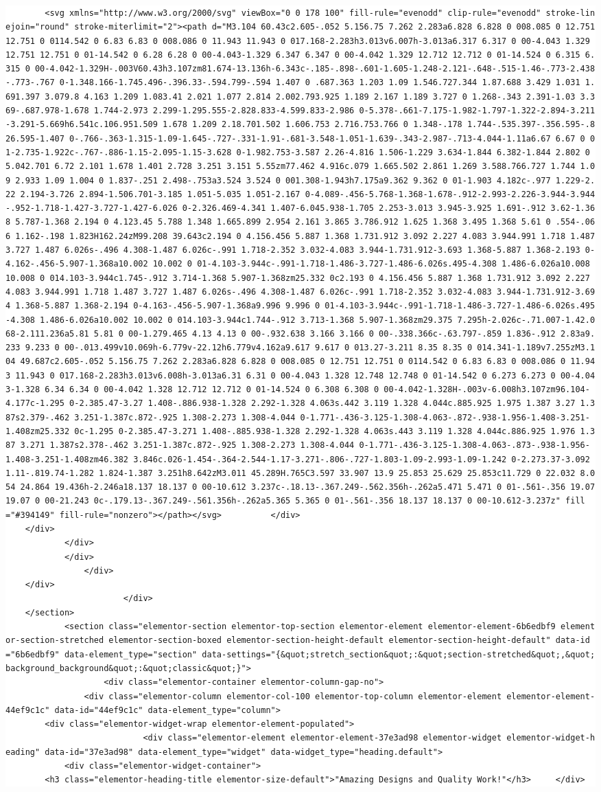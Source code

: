 			<svg xmlns="http://www.w3.org/2000/svg" viewBox="0 0 178 100" fill-rule="evenodd" clip-rule="evenodd" stroke-linejoin="round" stroke-miterlimit="2"><path d="M3.104 60.43c2.605-.052 5.156.75 7.262 2.283a6.828 6.828 0 008.085 0 12.751 12.751 0 0114.542 0 6.83 6.83 0 008.086 0 11.943 11.943 0 017.168-2.283h3.013v6.007h-3.013a6.317 6.317 0 00-4.043 1.329 12.751 12.751 0 01-14.542 0 6.28 6.28 0 00-4.043-1.329 6.347 6.347 0 00-4.042 1.329 12.712 12.712 0 01-14.524 0 6.315 6.315 0 00-4.042-1.329H-.003V60.43h3.107zm81.674-13.136h-6.343c-.185-.898-.601-1.605-1.248-2.121-.648-.515-1.46-.773-2.438-.773-.767 0-1.348.166-1.745.496-.396.33-.594.799-.594 1.407 0 .687.363 1.203 1.09 1.546.727.344 1.87.688 3.429 1.031 1.691.397 3.079.8 4.163 1.209 1.083.41 2.021 1.077 2.814 2.002.793.925 1.189 2.167 1.189 3.727 0 1.268-.343 2.391-1.03 3.369-.687.978-1.678 1.744-2.973 2.299-1.295.555-2.828.833-4.599.833-2.986 0-5.378-.661-7.175-1.982-1.797-1.322-2.894-3.211-3.291-5.669h6.541c.106.951.509 1.678 1.209 2.18.701.502 1.606.753 2.716.753.766 0 1.348-.178 1.744-.535.397-.356.595-.826.595-1.407 0-.766-.363-1.315-1.09-1.645-.727-.331-1.91-.681-3.548-1.051-1.639-.343-2.987-.713-4.044-1.11a6.67 6.67 0 01-2.735-1.922c-.767-.886-1.15-2.095-1.15-3.628 0-1.982.753-3.587 2.26-4.816 1.506-1.229 3.634-1.844 6.382-1.844 2.802 0 5.042.701 6.72 2.101 1.678 1.401 2.728 3.251 3.151 5.55zm77.462 4.916c.079 1.665.502 2.861 1.269 3.588.766.727 1.744 1.09 2.933 1.09 1.004 0 1.837-.251 2.498-.753a3.524 3.524 0 001.308-1.943h7.175a9.362 9.362 0 01-1.903 4.182c-.977 1.229-2.22 2.194-3.726 2.894-1.506.701-3.185 1.051-5.035 1.051-2.167 0-4.089-.456-5.768-1.368-1.678-.912-2.993-2.226-3.944-3.944-.952-1.718-1.427-3.727-1.427-6.026 0-2.326.469-4.341 1.407-6.045.938-1.705 2.253-3.013 3.945-3.925 1.691-.912 3.62-1.368 5.787-1.368 2.194 0 4.123.45 5.788 1.348 1.665.899 2.954 2.161 3.865 3.786.912 1.625 1.368 3.495 1.368 5.61 0 .554-.066 1.162-.198 1.823H162.24zM99.208 39.643c2.194 0 4.156.456 5.887 1.368 1.731.912 3.092 2.227 4.083 3.944.991 1.718 1.487 3.727 1.487 6.026s-.496 4.308-1.487 6.026c-.991 1.718-2.352 3.032-4.083 3.944-1.731.912-3.693 1.368-5.887 1.368-2.193 0-4.162-.456-5.907-1.368a10.002 10.002 0 01-4.103-3.944c-.991-1.718-1.486-3.727-1.486-6.026s.495-4.308 1.486-6.026a10.008 10.008 0 014.103-3.944c1.745-.912 3.714-1.368 5.907-1.368zm25.332 0c2.193 0 4.156.456 5.887 1.368 1.731.912 3.092 2.227 4.083 3.944.991 1.718 1.487 3.727 1.487 6.026s-.496 4.308-1.487 6.026c-.991 1.718-2.352 3.032-4.083 3.944-1.731.912-3.694 1.368-5.887 1.368-2.194 0-4.163-.456-5.907-1.368a9.996 9.996 0 01-4.103-3.944c-.991-1.718-1.486-3.727-1.486-6.026s.495-4.308 1.486-6.026a10.002 10.002 0 014.103-3.944c1.744-.912 3.713-1.368 5.907-1.368zm29.375 7.295h-2.026c-.71.007-1.42.068-2.111.236a5.81 5.81 0 00-1.279.465 4.13 4.13 0 00-.932.638 3.166 3.166 0 00-.338.366c-.63.797-.859 1.836-.912 2.83a9.233 9.233 0 00-.013.499v10.069h-6.779v-22.12h6.779v4.162a9.617 9.617 0 013.27-3.211 8.35 8.35 0 014.341-1.189v7.255zM3.104 49.687c2.605-.052 5.156.75 7.262 2.283a6.828 6.828 0 008.085 0 12.751 12.751 0 0114.542 0 6.83 6.83 0 008.086 0 11.943 11.943 0 017.168-2.283h3.013v6.008h-3.013a6.31 6.31 0 00-4.043 1.328 12.748 12.748 0 01-14.542 0 6.273 6.273 0 00-4.043-1.328 6.34 6.34 0 00-4.042 1.328 12.712 12.712 0 01-14.524 0 6.308 6.308 0 00-4.042-1.328H-.003v-6.008h3.107zm96.104-4.177c-1.295 0-2.385.47-3.27 1.408-.886.938-1.328 2.292-1.328 4.063s.442 3.119 1.328 4.044c.885.925 1.975 1.387 3.27 1.387s2.379-.462 3.251-1.387c.872-.925 1.308-2.273 1.308-4.044 0-1.771-.436-3.125-1.308-4.063-.872-.938-1.956-1.408-3.251-1.408zm25.332 0c-1.295 0-2.385.47-3.271 1.408-.885.938-1.328 2.292-1.328 4.063s.443 3.119 1.328 4.044c.886.925 1.976 1.387 3.271 1.387s2.378-.462 3.251-1.387c.872-.925 1.308-2.273 1.308-4.044 0-1.771-.436-3.125-1.308-4.063-.873-.938-1.956-1.408-3.251-1.408zm46.382 3.846c.026-1.454-.364-2.544-1.17-3.271-.806-.727-1.803-1.09-2.993-1.09-1.242 0-2.273.37-3.092 1.11-.819.74-1.282 1.824-1.387 3.251h8.642zM3.011 45.289H.765C3.597 33.907 13.9 25.853 25.629 25.853c11.729 0 22.032 8.054 24.864 19.436h-2.246a18.137 18.137 0 00-10.612 3.237c-.18.13-.367.249-.562.356h-.262a5.471 5.471 0 01-.561-.356 19.07 19.07 0 00-21.243 0c-.179.13-.367.249-.561.356h-.262a5.365 5.365 0 01-.561-.356 18.137 18.137 0 00-10.612-3.237z" fill="#394149" fill-rule="nonzero"></path></svg>			</div>
		</div>
				</div>
				</div>
					</div>
		</div>
							</div>
		</section>
				<section class="elementor-section elementor-top-section elementor-element elementor-element-6b6edbf9 elementor-section-stretched elementor-section-boxed elementor-section-height-default elementor-section-height-default" data-id="6b6edbf9" data-element_type="section" data-settings="{&quot;stretch_section&quot;:&quot;section-stretched&quot;,&quot;background_background&quot;:&quot;classic&quot;}">
						<div class="elementor-container elementor-column-gap-no">
					<div class="elementor-column elementor-col-100 elementor-top-column elementor-element elementor-element-44ef9c1c" data-id="44ef9c1c" data-element_type="column">
			<div class="elementor-widget-wrap elementor-element-populated">
								<div class="elementor-element elementor-element-37e3ad98 elementor-widget elementor-widget-heading" data-id="37e3ad98" data-element_type="widget" data-widget_type="heading.default">
				<div class="elementor-widget-container">
			<h3 class="elementor-heading-title elementor-size-default">"Amazing Designs and Quality Work!"</h3>		</div>